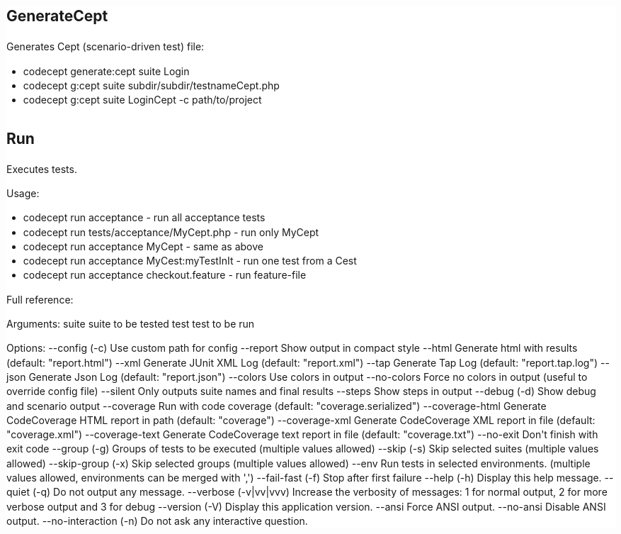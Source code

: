 

## GenerateCept

Generates Cept (scenario-driven test) file:

*  codecept generate:cept suite Login 
*  codecept g:cept suite subdir/subdir/testnameCept.php 
*  codecept g:cept suite LoginCept -c path/to/project 




## Run

Executes tests.

Usage:

*  codecept run acceptance  - run all acceptance tests
*  codecept run tests/acceptance/MyCept.php  - run only MyCept
*  codecept run acceptance MyCept  - same as above
*  codecept run acceptance MyCest:myTestInIt  - run one test from a Cest
*  codecept run acceptance checkout.feature  - run feature-file

Full reference:
   
Arguments:
 suite                 suite to be tested
 test                  test to be run

Options:
 --config (-c)         Use custom path for config
 --report              Show output in compact style
 --html                Generate html with results (default: "report.html")
 --xml                 Generate JUnit XML Log (default: "report.xml")
 --tap                 Generate Tap Log (default: "report.tap.log")
 --json                Generate Json Log (default: "report.json")
 --colors              Use colors in output
 --no-colors           Force no colors in output (useful to override config file)
 --silent              Only outputs suite names and final results
 --steps               Show steps in output
 --debug (-d)          Show debug and scenario output
 --coverage            Run with code coverage (default: "coverage.serialized")
 --coverage-html       Generate CodeCoverage HTML report in path (default: "coverage")
 --coverage-xml        Generate CodeCoverage XML report in file (default: "coverage.xml")
 --coverage-text       Generate CodeCoverage text report in file (default: "coverage.txt")
 --no-exit             Don't finish with exit code
 --group (-g)          Groups of tests to be executed (multiple values allowed)
 --skip (-s)           Skip selected suites (multiple values allowed)
 --skip-group (-x)     Skip selected groups (multiple values allowed)
 --env                 Run tests in selected environments. (multiple values allowed, environments can be merged with ',')
 --fail-fast (-f)      Stop after first failure
 --help (-h)           Display this help message.
 --quiet (-q)          Do not output any message.
 --verbose (-v|vv|vvv) Increase the verbosity of messages: 1 for normal output, 2 for more verbose output and 3 for debug
 --version (-V)        Display this application version.
 --ansi                Force ANSI output.
 --no-ansi             Disable ANSI output.
 --no-interaction (-n) Do not ask any interactive question.
   